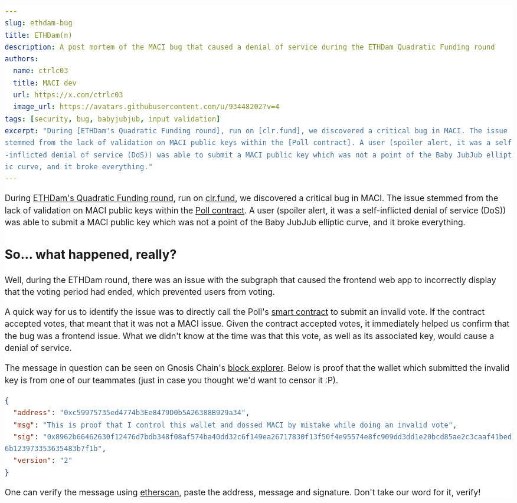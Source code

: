 ```yaml
---
slug: ethdam-bug
title: ETHDam(n)
description: A post mortem of the MACI bug that caused a denial of service during the ETHDam Quadratic Funding round
authors:
  name: ctrlc03
  title: MACI dev
  url: https://x.com/ctrlc03
  image_url: https://avatars.githubusercontent.com/u/93448202?v=4
tags: [security, bug, babyjubjub, input validation]
excerpt: "During [ETHDam's Quadratic Funding round], run on [clr.fund], we discovered a critical bug in MACI. The issue stemmed from the lack of validation on MACI public keys within the [Poll contract]. A user (spoiler alert, it was a self-inflicted denial of service (DoS)) was able to submit a MACI public key which was not a point of the Baby JubJub elliptic curve, and it broke everything."
---
```


During [ETHDam's Quadratic Funding round](https://ethdamqf.com/#/), run on [clr.fund](https://clr.fund), we discovered a critical bug in MACI. The issue stemmed from the lack of validation on MACI public keys within the [Poll contract](/docs/developers-references/smart-contracts/solidity-docs/Poll). A user (spoiler alert, it was a self-inflicted denial of service (DoS)) was able to submit a MACI public key which was not a point of the Baby JubJub elliptic curve, and it broke everything.

## So... what happened, really?

Well, during the ETHDam round, there was an issue with the subgraph that caused the frontend web app to incorrectly display that the voting period had ended, which prevented users from voting.

A quick way for us to identify the issue was to directly call the Poll's [smart contract](https://gnosisscan.io/address/0x37f9dcBd2486eDCa7fF2aaD52f1dd7d7D7d70A7c#code) to submit an invalid vote. If the contract accepted votes, that meant that it was not a MACI issue. Given the contract accepted votes, it immediately helped us confirm that the bug was a frontend issue. What we didn't know at the time was that this vote, as well as its associated key, would cause a denial of service.

The message in question can be seen on Gnosis Chain's [block explorer](https://gnosisscan.io/tx/0x69bb877937e95ebeffc5256f59f8fccf92be9d42eb8b560f4e18ed26bc881090). Below is proof that the wallet which submitted the invalid key is from one of our teammates (just in case you thought we'd want to censor it :P).

```json
{
  "address": "0xc59975735ed4774b3Ee8479D0b5A26388B929a34",
  "msg": "This is proof that I control this wallet and dossed MACI by mistake while doing an invalid vote",
  "sig": "0x8962b66462630f12476d7bdb348f08af574ba40dd32c6f149ea26717830f13f50f4e95574e8fc909dd3dd1e20bcd85ae2c3caaf41bed6b123973353635483b7f1b",
  "version": "2"
}
```

One can verify the message using [etherscan](https://etherscan.io/verifiedSignatures#), paste the address, message and signature. Don't take our word for it, verify!
